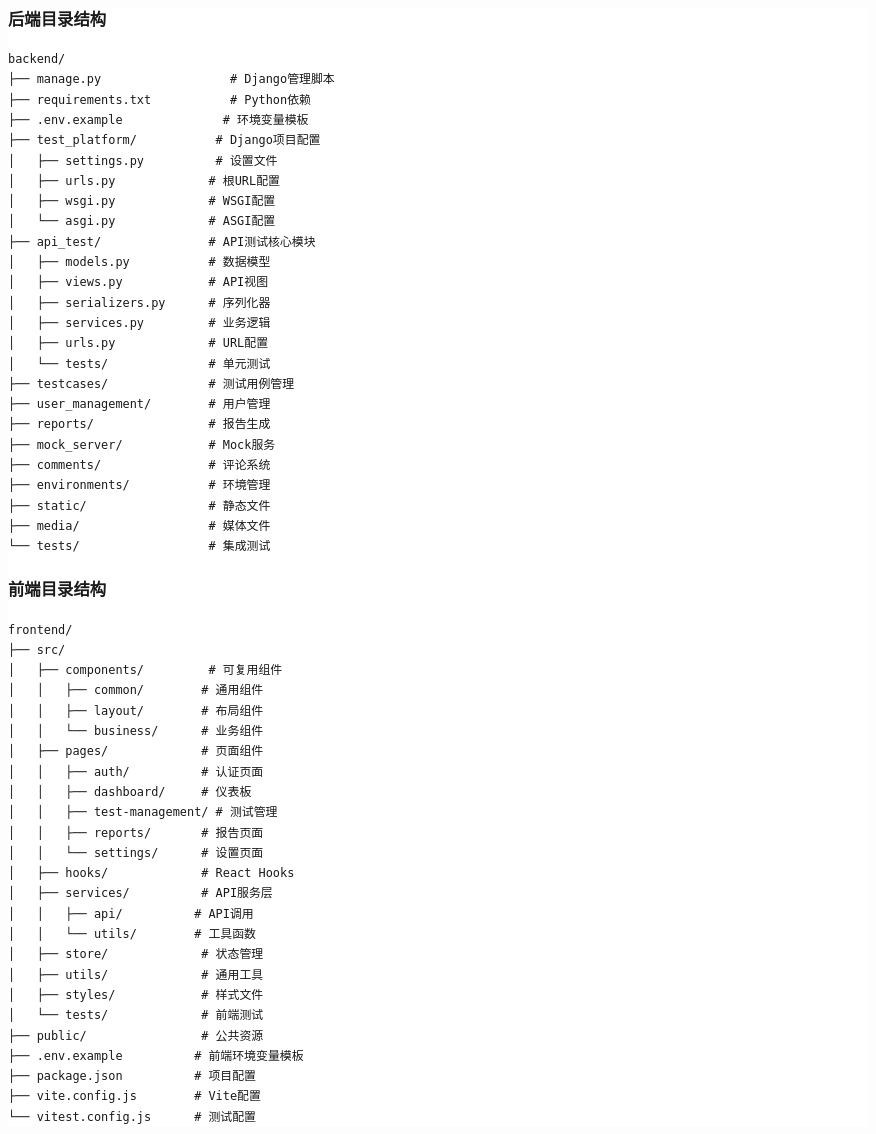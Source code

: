 
### 后端目录结构
```
backend/
├── manage.py                  # Django管理脚本
├── requirements.txt           # Python依赖
├── .env.example              # 环境变量模板
├── test_platform/           # Django项目配置
│   ├── settings.py          # 设置文件
│   ├── urls.py             # 根URL配置
│   ├── wsgi.py             # WSGI配置
│   └── asgi.py             # ASGI配置
├── api_test/               # API测试核心模块
│   ├── models.py           # 数据模型
│   ├── views.py            # API视图
│   ├── serializers.py      # 序列化器
│   ├── services.py         # 业务逻辑
│   ├── urls.py             # URL配置
│   └── tests/              # 单元测试
├── testcases/              # 测试用例管理
├── user_management/        # 用户管理
├── reports/                # 报告生成
├── mock_server/            # Mock服务
├── comments/               # 评论系统
├── environments/           # 环境管理
├── static/                 # 静态文件
├── media/                  # 媒体文件
└── tests/                  # 集成测试
```

### 前端目录结构
```
frontend/
├── src/
│   ├── components/         # 可复用组件
│   │   ├── common/        # 通用组件
│   │   ├── layout/        # 布局组件
│   │   └── business/      # 业务组件
│   ├── pages/             # 页面组件
│   │   ├── auth/          # 认证页面
│   │   ├── dashboard/     # 仪表板
│   │   ├── test-management/ # 测试管理
│   │   ├── reports/       # 报告页面
│   │   └── settings/      # 设置页面
│   ├── hooks/             # React Hooks
│   ├── services/          # API服务层
│   │   ├── api/          # API调用
│   │   └── utils/        # 工具函数
│   ├── store/             # 状态管理
│   ├── utils/             # 通用工具
│   ├── styles/            # 样式文件
│   └── tests/             # 前端测试
├── public/                # 公共资源
├── .env.example          # 前端环境变量模板
├── package.json          # 项目配置
├── vite.config.js        # Vite配置
└── vitest.config.js      # 测试配置
```
